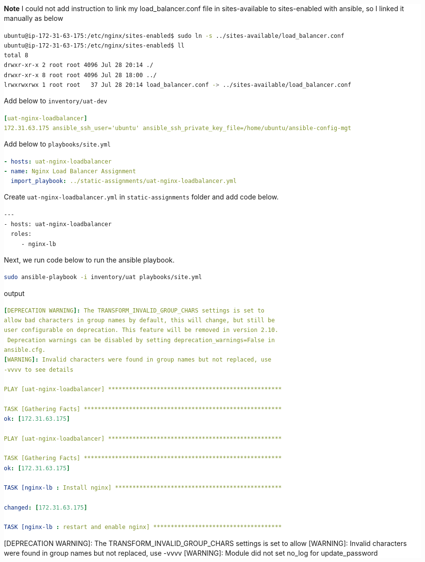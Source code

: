 **Note** I could not add instruction to link my load_balancer.conf file in sites-available to sites-enabled with ansible, so I linked it manually as below

```bash
ubuntu@ip-172-31-63-175:/etc/nginx/sites-enabled$ sudo ln -s ../sites-available/load_balancer.conf 
ubuntu@ip-172-31-63-175:/etc/nginx/sites-enabled$ ll
total 8
drwxr-xr-x 2 root root 4096 Jul 28 20:14 ./
drwxr-xr-x 8 root root 4096 Jul 28 18:00 ../
lrwxrwxrwx 1 root root   37 Jul 28 20:14 load_balancer.conf -> ../sites-available/load_balancer.conf
```

Add below to `inventory/uat-dev`

```yml
[uat-nginx-loadbalancer]
172.31.63.175 ansible_ssh_user='ubuntu' ansible_ssh_private_key_file=/home/ubuntu/ansible-config-mgt
```

Add below to `playbooks/site.yml`

```yml
- hosts: uat-nginx-loadbalancer
- name: Nginx Load Balancer Assignment
  import_playbook: ../static-assignments/uat-nginx-loadbalancer.yml

```

Create `uat-nginx-loadbalancer.yml` in `static-assignments` folder and add code below.

```bash
---
- hosts: uat-nginx-loadbalancer
  roles:
     - nginx-lb
```

Next, we run code below to run the ansible playbook.

```bash
sudo ansible-playbook -i inventory/uat playbooks/site.yml
```

output

```yml
[DEPRECATION WARNING]: The TRANSFORM_INVALID_GROUP_CHARS settings is set to 
allow bad characters in group names by default, this will change, but still be 
user configurable on deprecation. This feature will be removed in version 2.10.
 Deprecation warnings can be disabled by setting deprecation_warnings=False in 
ansible.cfg.
[WARNING]: Invalid characters were found in group names but not replaced, use
-vvvv to see details

PLAY [uat-nginx-loadbalancer] **************************************************

TASK [Gathering Facts] *********************************************************
ok: [172.31.63.175]

PLAY [uat-nginx-loadbalancer] **************************************************

TASK [Gathering Facts] *********************************************************
ok: [172.31.63.175]

TASK [nginx-lb : Install nginx] ************************************************

changed: [172.31.63.175]

TASK [nginx-lb : restart and enable nginx] *************************************
```

[DEPRECATION WARNING]: The TRANSFORM_INVALID_GROUP_CHARS settings is set to allow 
[WARNING]: Invalid characters were found in group names but not replaced, use -vvvv
[WARNING]: Module did not set no_log for update_password